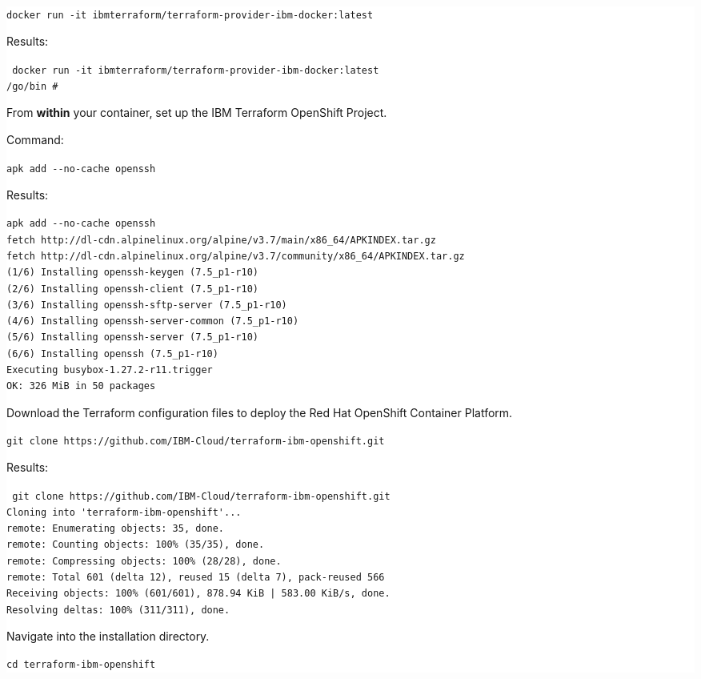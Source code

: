 ```shell
docker run -it ibmterraform/terraform-provider-ibm-docker:latest
```

Results:

```shell
 docker run -it ibmterraform/terraform-provider-ibm-docker:latest
/go/bin # 
```

From **within** your container, set up the IBM Terraform OpenShift Project.

Command:

```shell
apk add --no-cache openssh
```

Results:

```shell
apk add --no-cache openssh
fetch http://dl-cdn.alpinelinux.org/alpine/v3.7/main/x86_64/APKINDEX.tar.gz
fetch http://dl-cdn.alpinelinux.org/alpine/v3.7/community/x86_64/APKINDEX.tar.gz
(1/6) Installing openssh-keygen (7.5_p1-r10)
(2/6) Installing openssh-client (7.5_p1-r10)
(3/6) Installing openssh-sftp-server (7.5_p1-r10)
(4/6) Installing openssh-server-common (7.5_p1-r10)
(5/6) Installing openssh-server (7.5_p1-r10)
(6/6) Installing openssh (7.5_p1-r10)
Executing busybox-1.27.2-r11.trigger
OK: 326 MiB in 50 packages
```

Download the Terraform configuration files to deploy the Red Hat OpenShift Container Platform.

```
git clone https://github.com/IBM-Cloud/terraform-ibm-openshift.git
```

Results:

```shell
 git clone https://github.com/IBM-Cloud/terraform-ibm-openshift.git
Cloning into 'terraform-ibm-openshift'...
remote: Enumerating objects: 35, done.
remote: Counting objects: 100% (35/35), done.
remote: Compressing objects: 100% (28/28), done.
remote: Total 601 (delta 12), reused 15 (delta 7), pack-reused 566
Receiving objects: 100% (601/601), 878.94 KiB | 583.00 KiB/s, done.
Resolving deltas: 100% (311/311), done.
```

Navigate into the installation directory.

```shell
cd terraform-ibm-openshift
```
